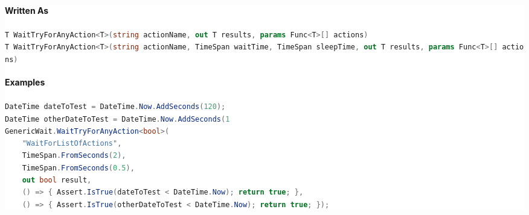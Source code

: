 #### Written As
```csharp
T WaitTryForAnyAction<T>(string actionName, out T results, params Func<T>[] actions)
T WaitTryForAnyAction<T>(string actionName, TimeSpan waitTime, TimeSpan sleepTime, out T results, params Func<T>[] actions)
```
#### Examples
```csharp
DateTime dateToTest = DateTime.Now.AddSeconds(120);
DateTime otherDateToTest = DateTime.Now.AddSeconds(1
GenericWait.WaitTryForAnyAction<bool>(
    "WaitForListOfActions",
    TimeSpan.FromSeconds(2),
    TimeSpan.FromSeconds(0.5),
    out bool result,
    () => { Assert.IsTrue(dateToTest < DateTime.Now); return true; },
    () => { Assert.IsTrue(otherDateToTest < DateTime.Now); return true; });
```